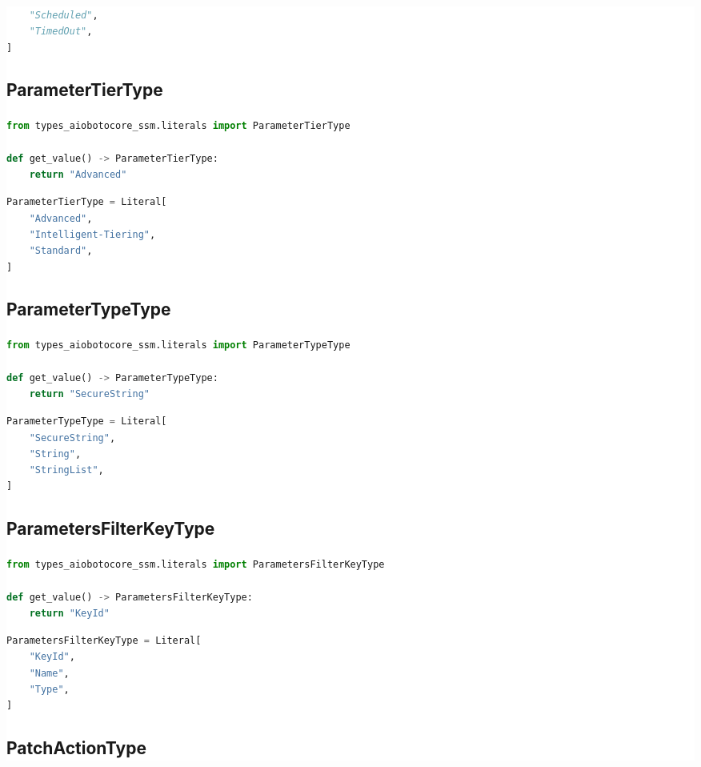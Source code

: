 ```python title="Definition"
    "Scheduled",
    "TimedOut",
]
```
## ParameterTierType

```python title="Usage Example"
from types_aiobotocore_ssm.literals import ParameterTierType

def get_value() -> ParameterTierType:
    return "Advanced"
```

```python title="Definition"
ParameterTierType = Literal[
    "Advanced",
    "Intelligent-Tiering",
    "Standard",
]
```
## ParameterTypeType

```python title="Usage Example"
from types_aiobotocore_ssm.literals import ParameterTypeType

def get_value() -> ParameterTypeType:
    return "SecureString"
```

```python title="Definition"
ParameterTypeType = Literal[
    "SecureString",
    "String",
    "StringList",
]
```
## ParametersFilterKeyType

```python title="Usage Example"
from types_aiobotocore_ssm.literals import ParametersFilterKeyType

def get_value() -> ParametersFilterKeyType:
    return "KeyId"
```

```python title="Definition"
ParametersFilterKeyType = Literal[
    "KeyId",
    "Name",
    "Type",
]
```
## PatchActionType
